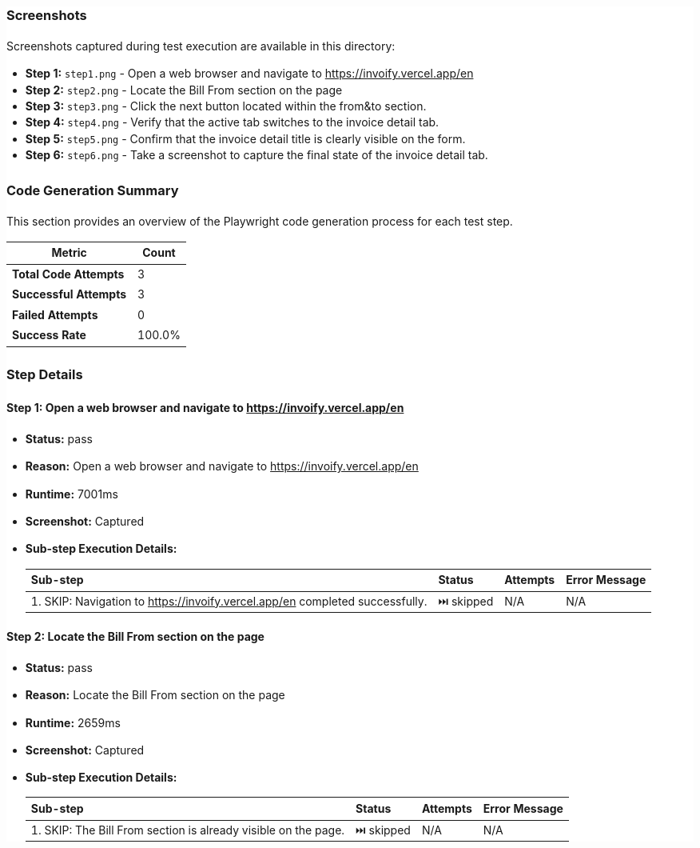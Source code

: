 ### Screenshots

Screenshots captured during test execution are available in this directory:

- **Step 1:** `step1.png` - Open a web browser and navigate to https://invoify.vercel.app/en
- **Step 2:** `step2.png` - Locate the Bill From section on the page
- **Step 3:** `step3.png` - Click the next button located within the from&to section.
- **Step 4:** `step4.png` - Verify that the active tab switches to the invoice detail tab.
- **Step 5:** `step5.png` - Confirm that the invoice detail title is clearly visible on the form.
- **Step 6:** `step6.png` - Take a screenshot to capture the final state of the invoice detail tab.

### Code Generation Summary

This section provides an overview of the Playwright code generation process for each test step.

| Metric | Count |
|--------|-------|
| **Total Code Attempts** | 3 |
| **Successful Attempts** | 3 |
| **Failed Attempts** | 0 |
| **Success Rate** | 100.0% |

### Step Details

#### Step 1: Open a web browser and navigate to https://invoify.vercel.app/en

- **Status:** pass
- **Reason:** Open a web browser and navigate to https://invoify.vercel.app/en
- **Runtime:** 7001ms
- **Screenshot:** Captured
- **Sub-step Execution Details:**

  | Sub-step | Status | Attempts | Error Message |
  |----------|--------|----------|---------------|
  | 1. SKIP: Navigation to https://invoify.vercel.app/en completed successfully. | ⏭️ skipped | N/A | N/A |


#### Step 2: Locate the Bill From section on the page

- **Status:** pass
- **Reason:** Locate the Bill From section on the page
- **Runtime:** 2659ms
- **Screenshot:** Captured
- **Sub-step Execution Details:**

  | Sub-step | Status | Attempts | Error Message |
  |----------|--------|----------|---------------|
  | 1. SKIP: The Bill From section is already visible on the page. | ⏭️ skipped | N/A | N/A |


